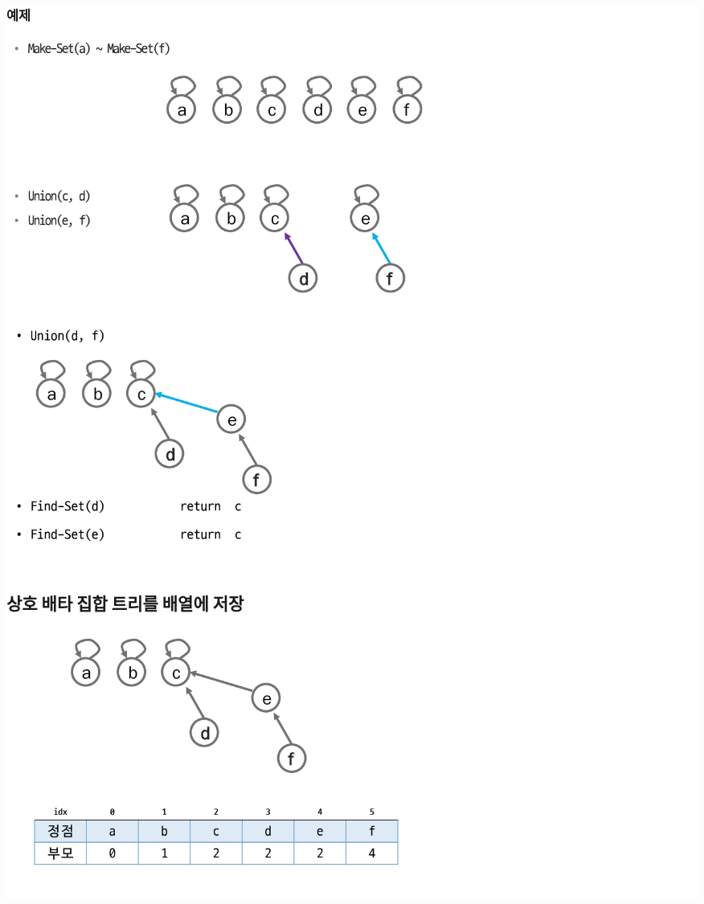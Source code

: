 ### 예제

![202.png](img/202.png)

![203.png](img/203.png)

## 상호 배타 집합 트리를 배열에 저장

![204.png](img/204.png)
